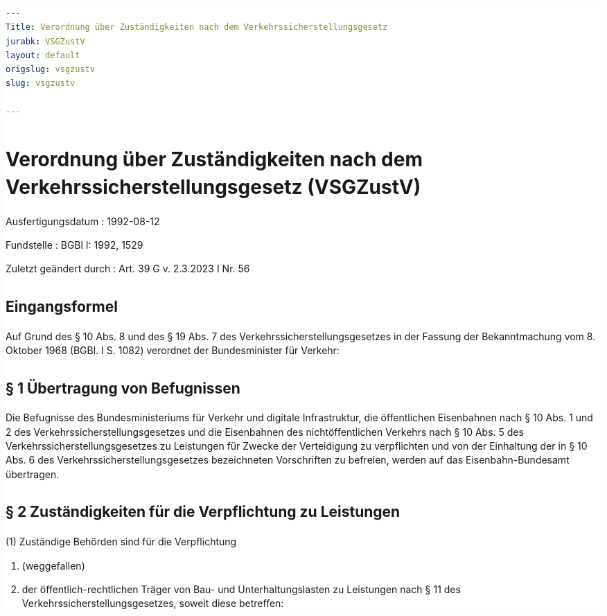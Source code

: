 ```yaml
---
Title: Verordnung über Zuständigkeiten nach dem Verkehrssicherstellungsgesetz
jurabk: VSGZustV
layout: default
origslug: vsgzustv
slug: vsgzustv

---
```


# Verordnung über Zuständigkeiten nach dem Verkehrssicherstellungsgesetz (VSGZustV)

Ausfertigungsdatum
:   1992-08-12

Fundstelle
:   BGBl I: 1992, 1529

Zuletzt geändert durch
:   Art. 39 G v. 2.3.2023 I Nr. 56


## Eingangsformel

Auf Grund des § 10 Abs. 8 und des § 19 Abs. 7 des
Verkehrssicherstellungsgesetzes in der Fassung der Bekanntmachung vom
8\. Oktober 1968 (BGBl. I S. 1082) verordnet der Bundesminister für
Verkehr:


## § 1 Übertragung von Befugnissen

Die Befugnisse des Bundesministeriums für Verkehr und digitale
Infrastruktur, die öffentlichen Eisenbahnen nach § 10 Abs. 1 und 2 des
Verkehrssicherstellungsgesetzes und die Eisenbahnen des
nichtöffentlichen Verkehrs nach § 10 Abs. 5 des
Verkehrssicherstellungsgesetzes zu Leistungen für Zwecke der
Verteidigung zu verpflichten und von der Einhaltung der in § 10 Abs. 6
des Verkehrssicherstellungsgesetzes bezeichneten Vorschriften zu
befreien, werden auf das Eisenbahn-Bundesamt übertragen.


## § 2 Zuständigkeiten für die Verpflichtung zu Leistungen

(1) Zuständige Behörden sind für die Verpflichtung

1.  (weggefallen)


2.  der öffentlich-rechtlichen Träger von Bau- und Unterhaltungslasten zu
    Leistungen nach § 11 des Verkehrssicherstellungsgesetzes, soweit diese
    betreffen:

